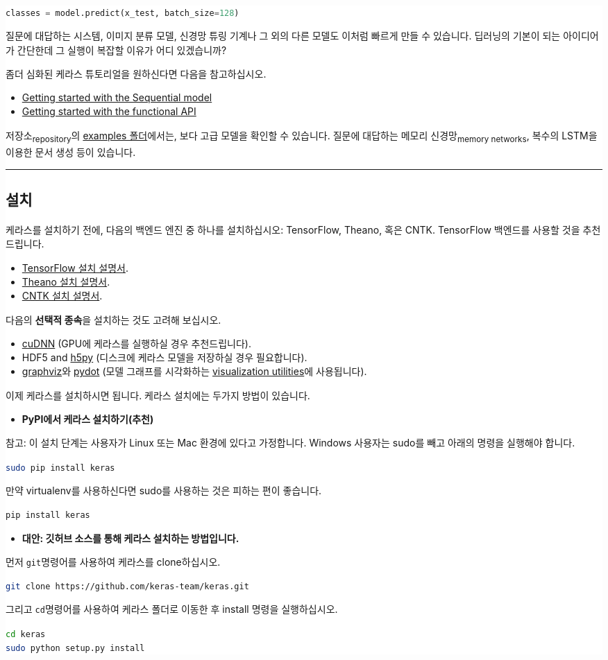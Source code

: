 ```python
classes = model.predict(x_test, batch_size=128)
```

질문에 대답하는 시스템, 이미지 분류 모델, 신경망 튜링 기계나 그 외의 다른 모델도 이처럼 빠르게 만들 수 있습니다. 딥러닝의 기본이 되는 아이디어가 간단한데 그 실행이 복잡할 이유가 어디 있겠습니까?

좀더 심화된 케라스 튜토리얼을 원하신다면 다음을 참고하십시오.

- [Getting started with the Sequential model](https://keras.io/getting-started/sequential-model-guide)
- [Getting started with the functional API](https://keras.io/getting-started/functional-api-guide)

저장소<sub>repository</sub>의 [examples 폴더](https://github.com/keras-team/keras/tree/master/examples)에서는, 보다 고급 모델을 확인할 수 있습니다. 질문에 대답하는 메모리 신경망<sub>memory networks</sub>, 복수의 LSTM을 이용한 문서 생성 등이 있습니다.


------------------


## 설치

케라스를 설치하기 전에, 다음의 백엔드 엔진 중 하나를 설치하십시오: TensorFlow, Theano, 혹은 CNTK. TensorFlow 백엔드를 사용할 것을 추천드립니다.

- [TensorFlow 설치 설명서](https://www.tensorflow.org/install/).
- [Theano 설치 설명서](http://deeplearning.net/software/theano/install.html#install).
- [CNTK 설치 설명서](https://docs.microsoft.com/en-us/cognitive-toolkit/setup-cntk-on-your-machine).

다음의 **선택적 종속**을 설치하는 것도 고려해 보십시오.

- [cuDNN](https://docs.nvidia.com/deeplearning/sdk/cudnn-install/) (GPU에 케라스를 실행하실 경우 추천드립니다).
- HDF5 and [h5py](http://docs.h5py.org/en/latest/build.html) (디스크에 케라스 모델을 저장하실 경우 필요합니다).
- [graphviz](https://graphviz.gitlab.io/download/)와 [pydot](https://github.com/erocarrera/pydot) (모델 그래프를 시각화하는 [visualization utilities](https://keras.io/visualization/)에 사용됩니다).

이제 케라스를 설치하시면 됩니다. 케라스 설치에는 두가지 방법이 있습니다.

- **PyPI에서 케라스 설치하기(추천)**

참고: 이 설치 단계는 사용자가 Linux 또는 Mac 환경에 있다고 가정합니다. Windows 사용자는 sudo를 빼고 아래의 명령을 실행해야 합니다.

```sh
sudo pip install keras
```

만약 virtualenv를 사용하신다면 sudo를 사용하는 것은 피하는 편이 좋습니다.

```sh
pip install keras
```

- **대안: 깃허브 소스를 통해 케라스 설치하는 방법입니다.**

먼저 `git`명령어를 사용하여 케라스를 clone하십시오.

```sh
git clone https://github.com/keras-team/keras.git
```

그리고 `cd`명령어를 사용하여 케라스 폴더로 이동한 후 install 명령을 실행하십시오.
```sh
cd keras
sudo python setup.py install
```
